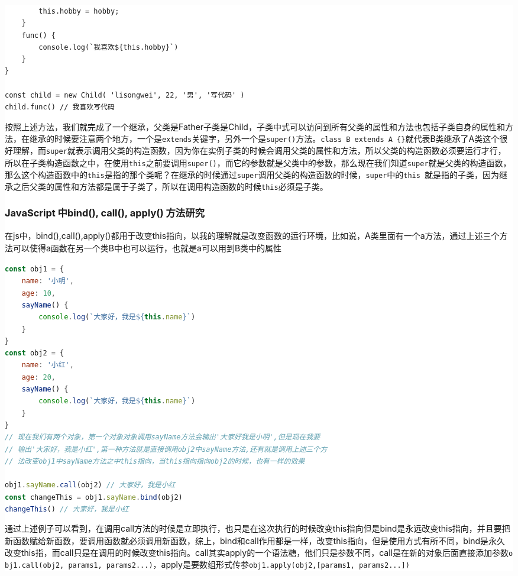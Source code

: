 ```Js
        this.hobby = hobby;
    }
    func() {
        console.log(`我喜欢${this.hobby}`)
    }
}

const child = new Child( 'lisongwei', 22, '男', '写代码' )
child.func() // 我喜欢写代码
```



按照上述方法，我们就完成了一个继承，父类是Father子类是Child，子类中式可以访问到所有父类的属性和方法也包括子类自身的属性和方法，在继承的时候要注意两个地方，一个是`extends`关键字，另外一个是`super()`方法。`class B extends A {}`就代表B类继承了A类这个很好理解，而`super`就表示调用父类的构造函数，因为你在实例子类的时候会调用父类的属性和方法，所以父类的构造函数必须要运行才行，所以在子类构造函数之中，在使用`this`之前要调用`super()`，而它的参数就是父类中的参数，那么现在我们知道`super`就是父类的构造函数，那么这个构造函数中的`this`是指的那个类呢？在继承的时候通过`super`调用父类的构造函数的时候，`super`中的`this `就是指的子类，因为继承之后父类的属性和方法都是属于子类了，所以在调用构造函数的时候`this`必须是子类。

### JavaScript 中bind(), call(), apply() 方法研究

在js中，bind(),call(),apply()都用于改变this指向，以我的理解就是改变函数的运行环境，比如说，A类里面有一个a方法，通过上述三个方法可以使得a函数在另一个类B中也可以运行，也就是a可以用到B类中的属性

```js
const obj1 = {
    name: '小明',
    age: 10,
    sayName() {
        console.log(`大家好，我是${this.name}`)
    }
}
const obj2 = {
    name: '小红',
    age: 20,
    sayName() {
        console.log(`大家好，我是${this.name}`)
    }
}
// 现在我们有两个对象，第一个对象对象调用sayName方法会输出'大家好我是小明',但是现在我要
// 输出'大家好，我是小红',第一种方法就是直接调用obj2中sayName方法,还有就是调用上述三个方
// 法改变obj1中sayName方法之中this指向，当this指向指向obj2的时候，也有一样的效果

obj1.sayName.call(obj2) // 大家好，我是小红
const changeThis = obj1.sayName.bind(obj2)
changeThis() // 大家好，我是小红
```

通过上述例子可以看到，在调用call方法的时候是立即执行，也只是在这次执行的时候改变this指向但是bind是永远改变this指向，并且要把新函数赋给新函数，要调用函数就必须调用新函数，综上，bind和call作用都是一样，改变this指向，但是使用方式有所不同，bind是永久改变this指，而call只是在调用的时候改变this指向。call其实apply的一个语法糖，他们只是参数不同，call是在新的对象后面直接添加参数`obj1.call(obj2, params1, params2...)`，apply是要数组形式传参`obj1.apply(obj2,[params1, params2...])`

